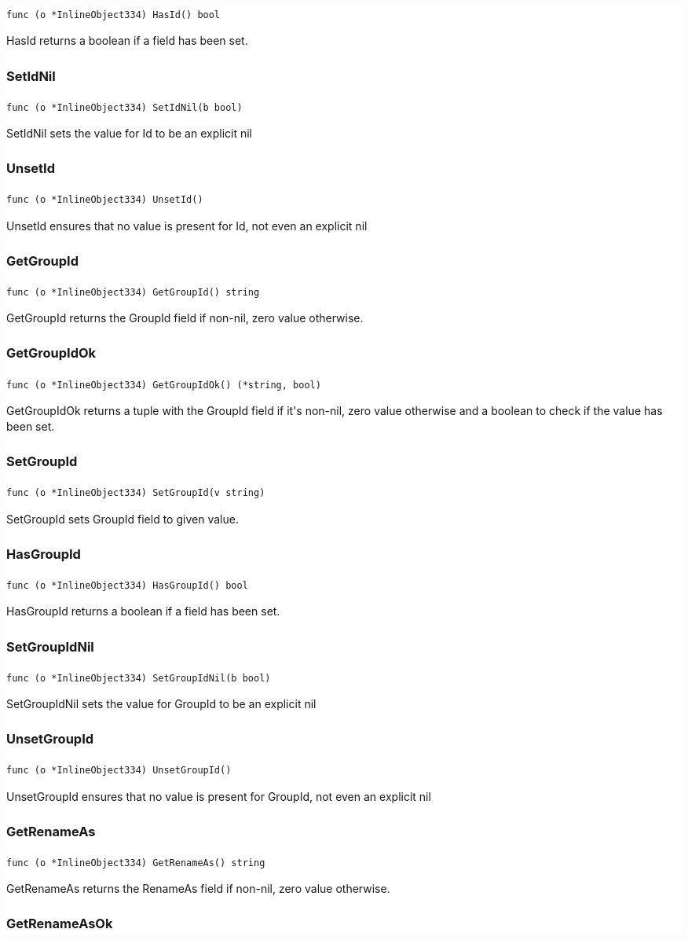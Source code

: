 `func (o *InlineObject334) HasId() bool`

HasId returns a boolean if a field has been set.

### SetIdNil

`func (o *InlineObject334) SetIdNil(b bool)`

 SetIdNil sets the value for Id to be an explicit nil

### UnsetId
`func (o *InlineObject334) UnsetId()`

UnsetId ensures that no value is present for Id, not even an explicit nil
### GetGroupId

`func (o *InlineObject334) GetGroupId() string`

GetGroupId returns the GroupId field if non-nil, zero value otherwise.

### GetGroupIdOk

`func (o *InlineObject334) GetGroupIdOk() (*string, bool)`

GetGroupIdOk returns a tuple with the GroupId field if it's non-nil, zero value otherwise
and a boolean to check if the value has been set.

### SetGroupId

`func (o *InlineObject334) SetGroupId(v string)`

SetGroupId sets GroupId field to given value.

### HasGroupId

`func (o *InlineObject334) HasGroupId() bool`

HasGroupId returns a boolean if a field has been set.

### SetGroupIdNil

`func (o *InlineObject334) SetGroupIdNil(b bool)`

 SetGroupIdNil sets the value for GroupId to be an explicit nil

### UnsetGroupId
`func (o *InlineObject334) UnsetGroupId()`

UnsetGroupId ensures that no value is present for GroupId, not even an explicit nil
### GetRenameAs

`func (o *InlineObject334) GetRenameAs() string`

GetRenameAs returns the RenameAs field if non-nil, zero value otherwise.

### GetRenameAsOk
